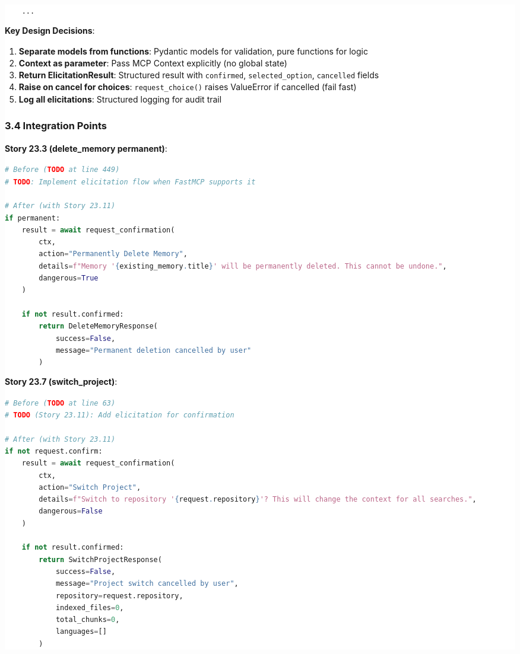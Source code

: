 ```python
    ...
```

**Key Design Decisions**:
1. **Separate models from functions**: Pydantic models for validation, pure functions for logic
2. **Context as parameter**: Pass MCP Context explicitly (no global state)
3. **Return ElicitationResult**: Structured result with `confirmed`, `selected_option`, `cancelled` fields
4. **Raise on cancel for choices**: `request_choice()` raises ValueError if cancelled (fail fast)
5. **Log all elicitations**: Structured logging for audit trail

### 3.4 Integration Points

**Story 23.3 (delete_memory permanent)**:
```python
# Before (TODO at line 449)
# TODO: Implement elicitation flow when FastMCP supports it

# After (with Story 23.11)
if permanent:
    result = await request_confirmation(
        ctx,
        action="Permanently Delete Memory",
        details=f"Memory '{existing_memory.title}' will be permanently deleted. This cannot be undone.",
        dangerous=True
    )

    if not result.confirmed:
        return DeleteMemoryResponse(
            success=False,
            message="Permanent deletion cancelled by user"
        )
```

**Story 23.7 (switch_project)**:
```python
# Before (TODO at line 63)
# TODO (Story 23.11): Add elicitation for confirmation

# After (with Story 23.11)
if not request.confirm:
    result = await request_confirmation(
        ctx,
        action="Switch Project",
        details=f"Switch to repository '{request.repository}'? This will change the context for all searches.",
        dangerous=False
    )

    if not result.confirmed:
        return SwitchProjectResponse(
            success=False,
            message="Project switch cancelled by user",
            repository=request.repository,
            indexed_files=0,
            total_chunks=0,
            languages=[]
        )
```
